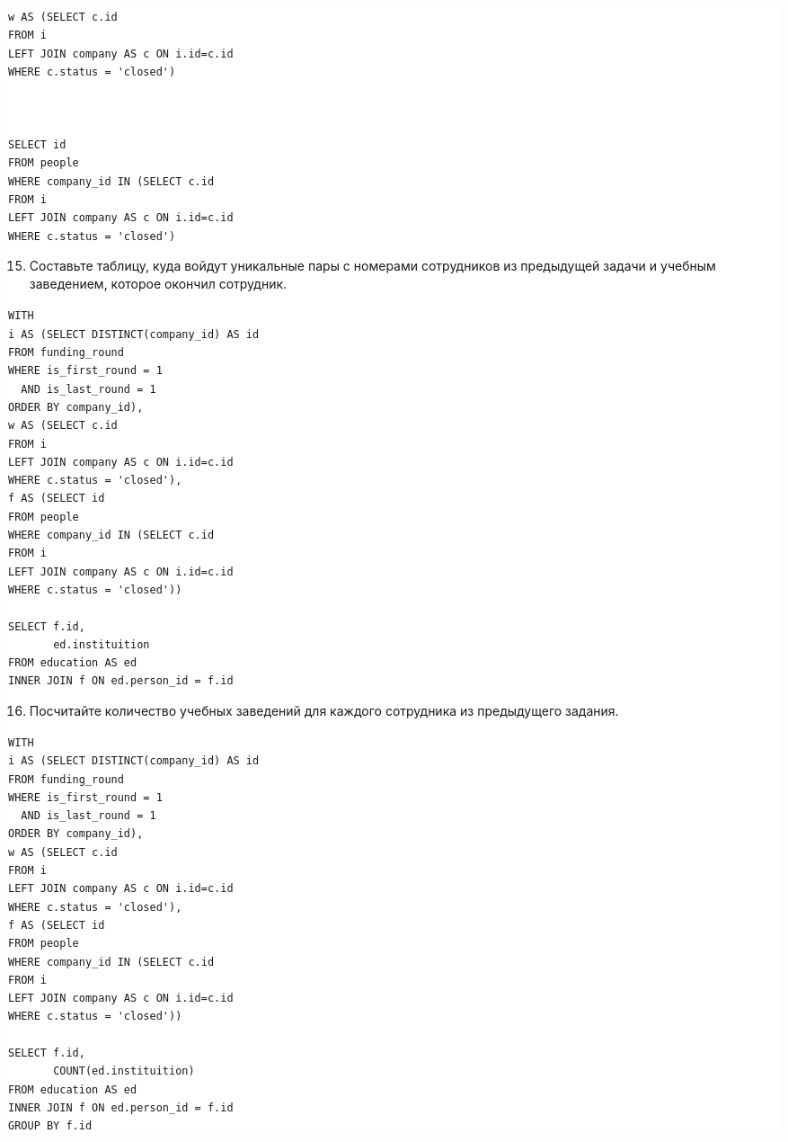 ```
w AS (SELECT c.id
FROM i
LEFT JOIN company AS c ON i.id=c.id
WHERE c.status = 'closed')



SELECT id
FROM people
WHERE company_id IN (SELECT c.id
FROM i
LEFT JOIN company AS c ON i.id=c.id
WHERE c.status = 'closed')
```
15. Составьте таблицу, куда войдут уникальные пары с номерами сотрудников из предыдущей задачи и учебным заведением, которое окончил сотрудник.
```
WITH
i AS (SELECT DISTINCT(company_id) AS id
FROM funding_round
WHERE is_first_round = 1
  AND is_last_round = 1
ORDER BY company_id),
w AS (SELECT c.id
FROM i
LEFT JOIN company AS c ON i.id=c.id
WHERE c.status = 'closed'),
f AS (SELECT id
FROM people
WHERE company_id IN (SELECT c.id
FROM i
LEFT JOIN company AS c ON i.id=c.id
WHERE c.status = 'closed'))

SELECT f.id,
       ed.instituition
FROM education AS ed
INNER JOIN f ON ed.person_id = f.id
```
16. Посчитайте количество учебных заведений для каждого сотрудника из предыдущего задания.
```
WITH
i AS (SELECT DISTINCT(company_id) AS id
FROM funding_round
WHERE is_first_round = 1
  AND is_last_round = 1
ORDER BY company_id),
w AS (SELECT c.id
FROM i
LEFT JOIN company AS c ON i.id=c.id
WHERE c.status = 'closed'),
f AS (SELECT id
FROM people
WHERE company_id IN (SELECT c.id
FROM i
LEFT JOIN company AS c ON i.id=c.id
WHERE c.status = 'closed'))

SELECT f.id,
       COUNT(ed.instituition)
FROM education AS ed
INNER JOIN f ON ed.person_id = f.id
GROUP BY f.id
```